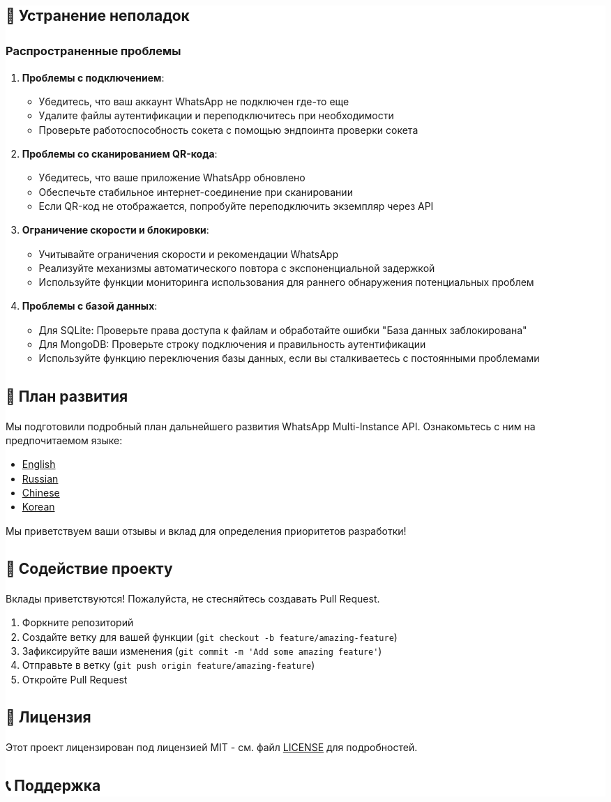 ## 🔧 Устранение неполадок

### Распространенные проблемы

1. **Проблемы с подключением**:
   - Убедитесь, что ваш аккаунт WhatsApp не подключен где-то еще
   - Удалите файлы аутентификации и переподключитесь при необходимости
   - Проверьте работоспособность сокета с помощью эндпоинта проверки сокета

2. **Проблемы со сканированием QR-кода**:
   - Убедитесь, что ваше приложение WhatsApp обновлено
   - Обеспечьте стабильное интернет-соединение при сканировании
   - Если QR-код не отображается, попробуйте переподключить экземпляр через API

3. **Ограничение скорости и блокировки**:
   - Учитывайте ограничения скорости и рекомендации WhatsApp
   - Реализуйте механизмы автоматического повтора с экспоненциальной задержкой
   - Используйте функции мониторинга использования для раннего обнаружения потенциальных проблем

4. **Проблемы с базой данных**:
   - Для SQLite: Проверьте права доступа к файлам и обработайте ошибки "База данных заблокирована"
   - Для MongoDB: Проверьте строку подключения и правильность аутентификации
   - Используйте функцию переключения базы данных, если вы сталкиваетесь с постоянными проблемами

## 📝 План развития

Мы подготовили подробный план дальнейшего развития WhatsApp Multi-Instance API. Ознакомьтесь с ним на предпочитаемом языке:

- [English](./docs/roadmap-english.md)
- [Russian](./docs/roadmap-russian.md)
- [Chinese](./docs/roadmap-chinese.md)
- [Korean](./docs/roadmap-korean.md)

Мы приветствуем ваши отзывы и вклад для определения приоритетов разработки!

## 🤝 Содействие проекту

Вклады приветствуются! Пожалуйста, не стесняйтесь создавать Pull Request.

1. Форкните репозиторий
2. Создайте ветку для вашей функции (`git checkout -b feature/amazing-feature`)
3. Зафиксируйте ваши изменения (`git commit -m 'Add some amazing feature'`)
4. Отправьте в ветку (`git push origin feature/amazing-feature`)
5. Откройте Pull Request

## 📄 Лицензия

Этот проект лицензирован под лицензией MIT - см. файл [LICENSE](LICENSE) для подробностей.

## 📞 Поддержка
